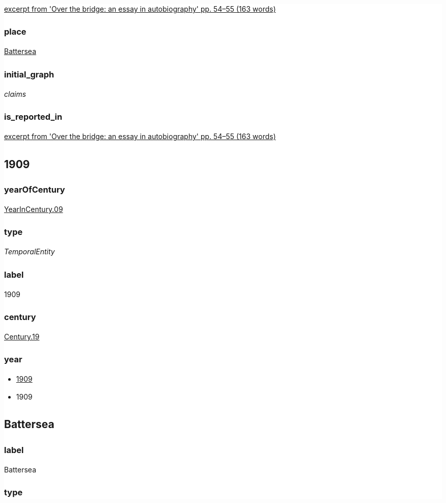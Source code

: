 
[excerpt from 'Over the bridge: an essay in autobiography' pp. 54–55   (163 words)](#excerpt-from-'Over-the-bridge-an-essay-in-autobiography'-pp.-54–55-(163-words))

### place


[Battersea](#Battersea)

### initial_graph


*claims*

### is_reported_in


[excerpt from 'Over the bridge: an essay in autobiography' pp. 54–55   (163 words)](#excerpt-from-'Over-the-bridge-an-essay-in-autobiography'-pp.-54–55-(163-words))

## 1909

### yearOfCentury


[YearInCentury.09](#YearInCentury.09)

### type


*TemporalEntity*

### label


1909

### century


[Century.19](#Century.19)

### year

 - [1909](#1909)

 - 1909

## Battersea

### label


Battersea

### type
